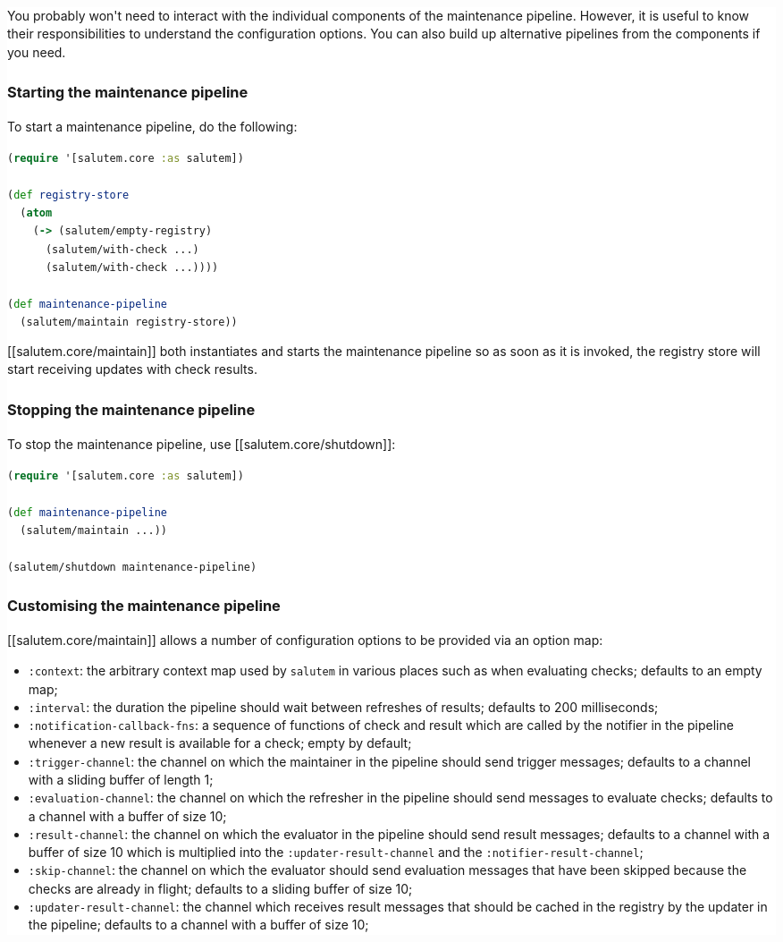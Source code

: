 You probably won't need to interact with the individual components of the
maintenance pipeline. However, it is useful to know their responsibilities to
understand the configuration options. You can also build up alternative
pipelines from the components if you need.

### Starting the maintenance pipeline

To start a maintenance pipeline, do the following:

```clojure
(require '[salutem.core :as salutem])

(def registry-store
  (atom
    (-> (salutem/empty-registry)
      (salutem/with-check ...)
      (salutem/with-check ...))))

(def maintenance-pipeline
  (salutem/maintain registry-store))
```

[[salutem.core/maintain]] both instantiates and starts the maintenance pipeline
so as soon as it is invoked, the registry store will start receiving updates
with check results.

### Stopping the maintenance pipeline

To stop the maintenance pipeline, use [[salutem.core/shutdown]]:

```clojure
(require '[salutem.core :as salutem])

(def maintenance-pipeline
  (salutem/maintain ...))

(salutem/shutdown maintenance-pipeline)
```

### Customising the maintenance pipeline

[[salutem.core/maintain]] allows a number of configuration options to be
provided via an option map:

- `:context`: the arbitrary context map used by `salutem` in various places such
  as when evaluating checks; defaults to an empty map;
- `:interval`: the duration the pipeline should wait between refreshes of
  results; defaults to 200 milliseconds;
- `:notification-callback-fns`: a sequence of functions of check and result
  which are called by the notifier in the pipeline whenever a new result is
  available for a check; empty by default;
- `:trigger-channel`: the channel on which the maintainer in the pipeline should
  send trigger messages; defaults to a channel with a sliding buffer of length
  1;
- `:evaluation-channel`: the channel on which the refresher in the pipeline
  should send messages to evaluate checks; defaults to a channel with a buffer
  of size 10;
- `:result-channel`: the channel on which the evaluator in the pipeline should
  send result messages; defaults to a channel with a buffer of size 10 which is
  multiplied into the `:updater-result-channel` and the
  `:notifier-result-channel`;
- `:skip-channel`: the channel on which the evaluator should send evaluation
  messages that have been skipped because the checks are already in flight;
  defaults to a sliding buffer of size 10;
- `:updater-result-channel`: the channel which receives result messages that
  should be cached in the registry by the updater in the pipeline; defaults to a
  channel with a buffer of size 10;